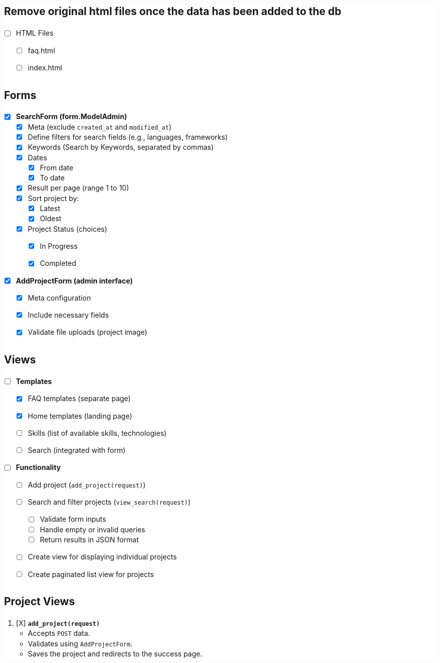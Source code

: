 ## Remove original html files once the data has been added to the db
   - [ ] HTML Files
     - [ ] faq.html
     - [ ] index.html


## Forms
- [X] **SearchForm (form.ModelAdmin)**
  - [X] Meta (exclude `created_at` and `modified_at`)
  - [X] Define filters for search fields (e.g., languages, frameworks)
  - [X] Keywords (Search by Keywords, separated by commas)
  - [X] Dates
     - [X] From date
     - [X] To date
  - [X] Result per page (range 1 to 10)
  - [X] Sort project by:
    - [X] Latest
    - [X] Oldest
  - [X] Project Status (choices)
    - [X] In Progress
    - [X] Completed


- [X] **AddProjectForm (admin interface)**
  - [X] Meta configuration
  - [X] Include necessary fields
  - [X] Validate file uploads (project image)


## Views
- [ ] **Templates**
  - [X] FAQ templates (separate page)
  - [X] Home templates (landing page)
  - [ ] Skills (list of available skills, technologies)
  - [ ] Search (integrated with form)


- [ ] **Functionality**
  - [ ] Add project (`add_project(request)`)
  - [ ] Search and filter projects (`view_search(request)`)
    - [ ] Validate form inputs
    - [ ] Handle empty or invalid queries
    - [ ] Return results in JSON format
  - [ ] Create view for displaying individual projects
  - [ ] Create paginated list view for projects



## Project Views

1. [X] **`add_project(request)`**
   * Accepts `POST` data.
   * Validates using `AddProjectForm`.
   * Saves the project and redirects to the success page.
